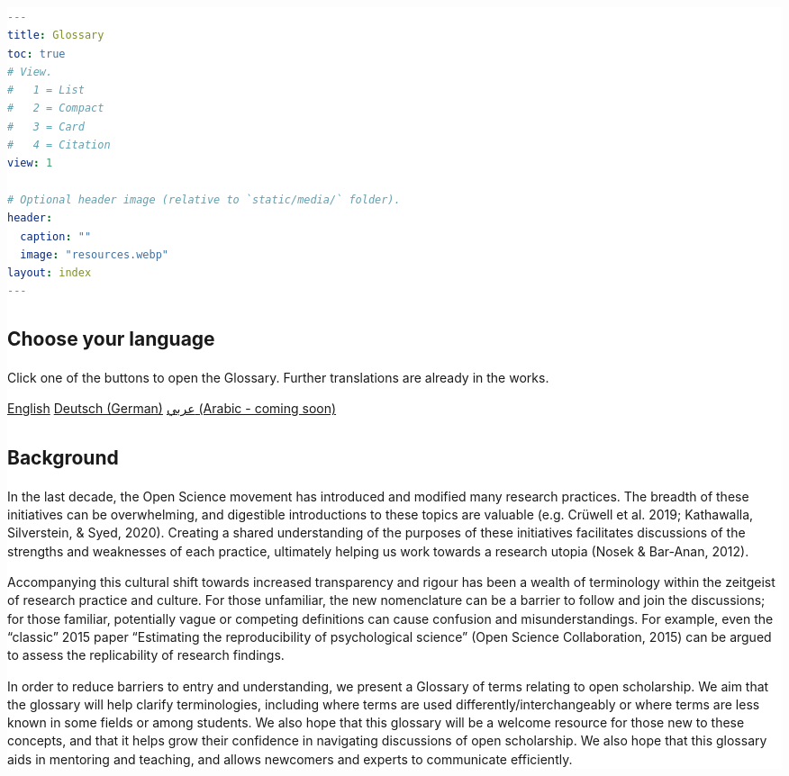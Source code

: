 ```yaml
---
title: Glossary
toc: true
# View.
#   1 = List
#   2 = Compact
#   3 = Card
#   4 = Citation
view: 1

# Optional header image (relative to `static/media/` folder).
header:
  caption: ""
  image: "resources.webp"
layout: index
---
```


## Choose your language

Click one of the buttons to open the Glossary. Further translations are already in the works.

<div class="btn-group flex-wrap text-center"><a href="/glossary/english" class="btn btn-primary py-2 m-1 btn-lg active" style="line-height:1;border-radius:6px">English</a>
<a href="/glossary/german" class="btn btn-primary py-2 m-1 btn-lg" style="line-height:1;border-radius:6px">Deutsch (German)</a>
<a href="#" class="btn btn-primary py-2 m-1 btn-lg" style="line-height:1;border-radius:6px"> عربي (Arabic - coming soon)</a></div>

## Background

In the last decade, the Open Science movement has introduced and modified many research practices. The breadth of these initiatives can be overwhelming, and digestible introductions to these topics are valuable (e.g. Crüwell et al. 2019; Kathawalla, Silverstein, & Syed, 2020). Creating a shared understanding of the purposes of these initiatives facilitates discussions of the strengths and weaknesses of each practice, ultimately helping us work towards a research utopia (Nosek & Bar-Anan, 2012).

Accompanying this cultural shift towards increased transparency and rigour has been a wealth of terminology within the zeitgeist of research practice and culture. For those unfamiliar, the new nomenclature can be a barrier to follow and join the discussions; for those familiar, potentially vague or competing definitions can cause confusion and misunderstandings. For example, even the “classic” 2015 paper “Estimating the reproducibility of psychological science” (Open Science Collaboration, 2015) can be argued to assess the replicability of research findings. 

In order to reduce barriers to entry and understanding, we present a Glossary of terms relating to open scholarship. We aim that the glossary will help clarify terminologies, including where terms are used differently/interchangeably or where terms are less known in some fields or among students. We also hope that this glossary will be a welcome resource for those new to these concepts, and that it helps grow their confidence in navigating discussions of open scholarship. We also hope that this glossary aids in mentoring and teaching, and allows newcomers and experts to communicate efficiently. 
